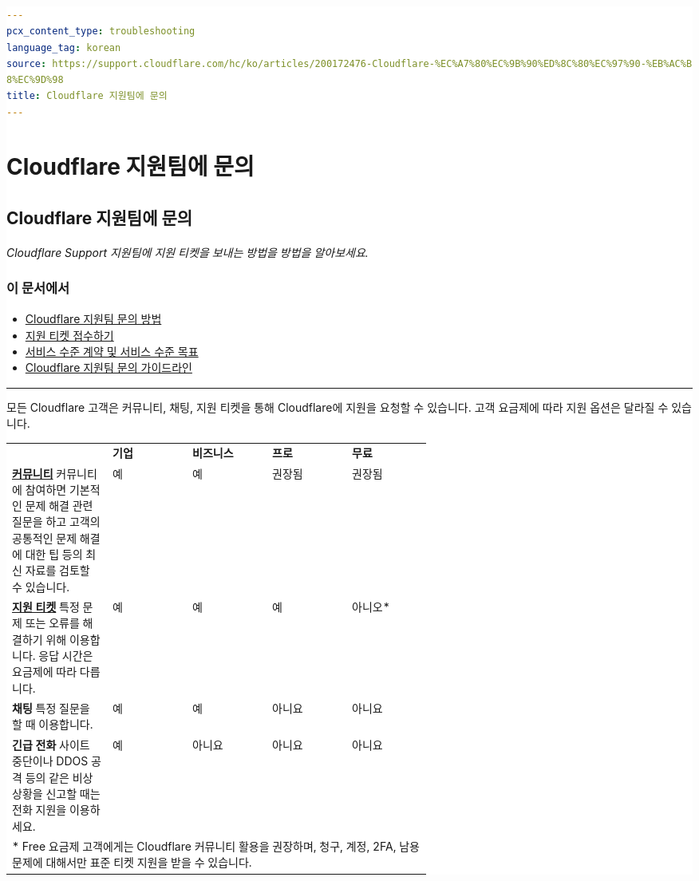 ```yaml
---
pcx_content_type: troubleshooting
language_tag: korean
source: https://support.cloudflare.com/hc/ko/articles/200172476-Cloudflare-%EC%A7%80%EC%9B%90%ED%8C%80%EC%97%90-%EB%AC%B8%EC%9D%98
title: Cloudflare 지원팀에 문의
---
```


# Cloudflare 지원팀에 문의

## Cloudflare 지원팀에 문의

_Cloudflare Support 지원팀에 지원 티켓을 보내는 방법을 방법을 알아보세요._

### 이 문서에서

-   [Cloudflare 지원팀 문의 방법](https://support.cloudflare.com/hc/ko/articles/200172476-Cloudflare-%EC%A7%80%EC%9B%90%ED%8C%80%EC%97%90-%EB%AC%B8%EC%9D%98#h_4b8753c8-f422-4c74-9e8e-07026c4da730)
-   [지원 티켓 접수하기](https://support.cloudflare.com/hc/ko/articles/200172476-Cloudflare-%EC%A7%80%EC%9B%90%ED%8C%80%EC%97%90-%EB%AC%B8%EC%9D%98#h_7b55d494-b84d-439b-8e60-e291a9fd3d16)
-   [서비스 수준 계약 및 서비스 수준 목표](https://support.cloudflare.com/hc/ko/articles/200172476-Cloudflare-%EC%A7%80%EC%9B%90%ED%8C%80%EC%97%90-%EB%AC%B8%EC%9D%98#h_6SN2YW6wLVvk06Rbo1136r)
-   [Cloudflare 지원팀 문의 가이드라인](https://support.cloudflare.com/hc/ko/articles/200172476-Cloudflare-%EC%A7%80%EC%9B%90%ED%8C%80%EC%97%90-%EB%AC%B8%EC%9D%98#h_fbce6757-31e7-4c2e-a8d5-d931e75caf51)

___

모든 Cloudflare 고객은 커뮤니티, 채팅, 지원 티켓을 통해 Cloudflare에 지원을 요청할 수 있습니다. 고객 요금제에 따라 지원 옵션은 달라질 수 있습니다.

<table dir="ltr"><colgroup><col width="126"> <col width="100"> <col width="100"> <col width="100"> <col width="100"></colgroup><tbody><tr><td>&nbsp;</td><td data-sheets-value="{&quot;1&quot;:2,&quot;2&quot;:&quot;Enterprise&quot;}"><strong>기업</strong></td><td data-sheets-value="{&quot;1&quot;:2,&quot;2&quot;:&quot;Business&quot;}"><strong>비즈니스</strong></td><td data-sheets-value="{&quot;1&quot;:2,&quot;2&quot;:&quot;Pro&quot;}"><strong>프로</strong></td><td data-sheets-value="{&quot;1&quot;:2,&quot;2&quot;:&quot;Free&quot;}"><strong>무료</strong></td></tr><tr><td data-sheets-value="{&quot;1&quot;:2,&quot;2&quot;:&quot;Community&quot;}"><a href="https://community.cloudflare.com/"><strong>커뮤니티</strong></a> 커뮤니티에 참여하면 기본적인 문제 해결 관련 질문을 하고 고객의 공통적인 문제 해결에 대한 팁 등의 최신 자료를 검토할 수 있습니다.&nbsp;</td><td data-sheets-value="{&quot;1&quot;:2,&quot;2&quot;:&quot;Yes&quot;}">예</td><td data-sheets-value="{&quot;1&quot;:2,&quot;2&quot;:&quot;Yes&quot;}">예</td><td data-sheets-value="{&quot;1&quot;:2,&quot;2&quot;:&quot;Yes&quot;}">권장됨</td><td data-sheets-value="{&quot;1&quot;:2,&quot;2&quot;:&quot;Recommended&quot;}">권장됨</td></tr><tr><td data-sheets-value="{&quot;1&quot;:2,&quot;2&quot;:&quot;Support ticket&quot;}"><a href="https://support.cloudflare.com/hc/ko/articles/200172476-Contacting-Cloudflare-Support#h_7b55d494-b84d-439b-8e60-e291a9fd3d16"><strong>지원 티켓</strong></a> 특정 문제 또는 오류를 해결하기 위해 이용합니다. 응답 시간은 요금제에 따라 다릅니다.</td><td data-sheets-value="{&quot;1&quot;:2,&quot;2&quot;:&quot;Yes&quot;}">예</td><td data-sheets-value="{&quot;1&quot;:2,&quot;2&quot;:&quot;Yes&quot;}">예</td><td data-sheets-value="{&quot;1&quot;:2,&quot;2&quot;:&quot;Yes&quot;}">예</td><td data-sheets-value="{&quot;1&quot;:2,&quot;2&quot;:&quot;Yes&quot;}">아니오*</td></tr><tr><td data-sheets-value="{&quot;1&quot;:2,&quot;2&quot;:&quot;Chat&quot;}"><strong>채팅</strong> 특정 질문을 할 때 이용합니다.</td><td data-sheets-value="{&quot;1&quot;:2,&quot;2&quot;:&quot;Yes&quot;}">예</td><td data-sheets-value="{&quot;1&quot;:2,&quot;2&quot;:&quot;Yes&quot;}">예</td><td data-sheets-value="{&quot;1&quot;:2,&quot;2&quot;:&quot;No&quot;}">아니요</td><td data-sheets-value="{&quot;1&quot;:2,&quot;2&quot;:&quot;No&quot;}">아니요</td></tr><tr><td data-sheets-value="{&quot;1&quot;:2,&quot;2&quot;:&quot;Emergency Phone&quot;}"><strong>긴급 전화</strong> 사이트 중단이나 DDOS 공격 등의 같은 비상 상황을 신고할 때는 전화 지원을 이용하세요.</td><td data-sheets-value="{&quot;1&quot;:2,&quot;2&quot;:&quot;Yes&quot;}">예</td><td data-sheets-value="{&quot;1&quot;:2,&quot;2&quot;:&quot;No&quot;}">아니요</td><td data-sheets-value="{&quot;1&quot;:2,&quot;2&quot;:&quot;No&quot;}">아니요</td><td data-sheets-value="{&quot;1&quot;:2,&quot;2&quot;:&quot;No&quot;}">아니요</td></tr><tr><td colspan="5">* Free 요금제 고객에게는 Cloudflare 커뮤니티 활용을 권장하며, 청구, 계정, 2FA, 남용 문제에 대해서만 표준 티켓 지원을 받을 수 있습니다.</td></tr></tbody></table>
